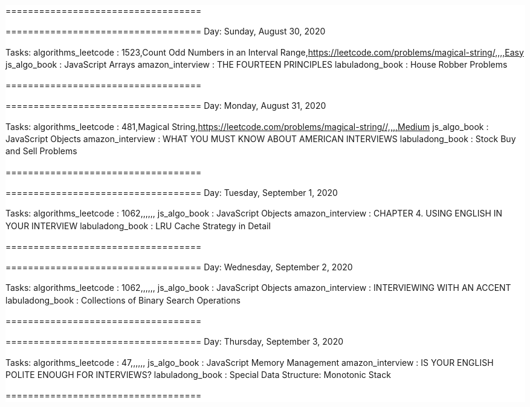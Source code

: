 ===================================

===================================
Day: Sunday, August 30, 2020

Tasks:
algorithms_leetcode : 1523,Count Odd Numbers in an Interval Range,https://leetcode.com/problems/magical-string/,,,,Easy
js_algo_book : JavaScript Arrays
amazon_interview : THE FOURTEEN PRINCIPLES
labuladong_book : House Robber Problems

===================================

===================================
Day: Monday, August 31, 2020

Tasks:
algorithms_leetcode : 481,Magical String,https://leetcode.com/problems/magical-string//,,,,Medium
js_algo_book : JavaScript Objects
amazon_interview : WHAT YOU MUST KNOW ABOUT AMERICAN INTERVIEWS
labuladong_book : Stock Buy and Sell Problems

===================================

===================================
Day: Tuesday, September 1, 2020

Tasks:
algorithms_leetcode : 1062,,,,,,
js_algo_book : JavaScript Objects
amazon_interview : CHAPTER 4. USING ENGLISH IN YOUR INTERVIEW
labuladong_book : LRU Cache Strategy in Detail

===================================

===================================
Day: Wednesday, September 2, 2020

Tasks:
algorithms_leetcode : 1062,,,,,,
js_algo_book : JavaScript Objects
amazon_interview : INTERVIEWING WITH AN ACCENT
labuladong_book : Collections of Binary Search Operations

===================================

===================================
Day: Thursday, September 3, 2020

Tasks:
algorithms_leetcode : 47,,,,,,
js_algo_book : JavaScript Memory Management
amazon_interview : IS YOUR ENGLISH POLITE ENOUGH FOR INTERVIEWS?
labuladong_book : Special Data Structure: Monotonic Stack

===================================
